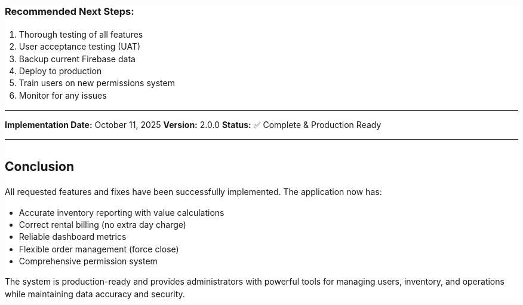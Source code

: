 ### Recommended Next Steps:
1. Thorough testing of all features
2. User acceptance testing (UAT)
3. Backup current Firebase data
4. Deploy to production
5. Train users on new permissions system
6. Monitor for any issues

---

**Implementation Date:** October 11, 2025
**Version:** 2.0.0
**Status:** ✅ Complete & Production Ready

---

## Conclusion

All requested features and fixes have been successfully implemented. The application now has:
- Accurate inventory reporting with value calculations
- Correct rental billing (no extra day charge)
- Reliable dashboard metrics
- Flexible order management (force close)
- Comprehensive permission system

The system is production-ready and provides administrators with powerful tools for managing users, inventory, and operations while maintaining data accuracy and security.
